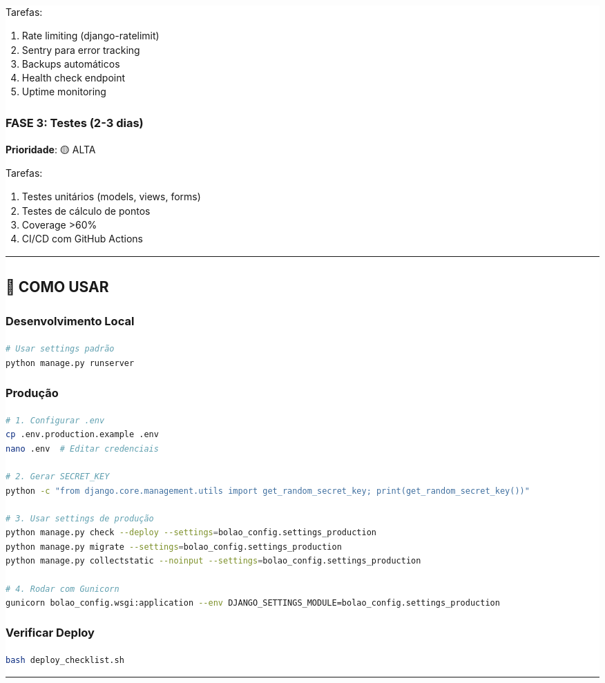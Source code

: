 Tarefas:
1. Rate limiting (django-ratelimit)
2. Sentry para error tracking
3. Backups automáticos
4. Health check endpoint
5. Uptime monitoring

### FASE 3: Testes (2-3 dias)
**Prioridade**: 🟡 ALTA

Tarefas:
1. Testes unitários (models, views, forms)
2. Testes de cálculo de pontos
3. Coverage >60%
4. CI/CD com GitHub Actions

---

## 🚀 COMO USAR

### Desenvolvimento Local
```bash
# Usar settings padrão
python manage.py runserver
```

### Produção
```bash
# 1. Configurar .env
cp .env.production.example .env
nano .env  # Editar credenciais

# 2. Gerar SECRET_KEY
python -c "from django.core.management.utils import get_random_secret_key; print(get_random_secret_key())"

# 3. Usar settings de produção
python manage.py check --deploy --settings=bolao_config.settings_production
python manage.py migrate --settings=bolao_config.settings_production
python manage.py collectstatic --noinput --settings=bolao_config.settings_production

# 4. Rodar com Gunicorn
gunicorn bolao_config.wsgi:application --env DJANGO_SETTINGS_MODULE=bolao_config.settings_production
```

### Verificar Deploy
```bash
bash deploy_checklist.sh
```

---
